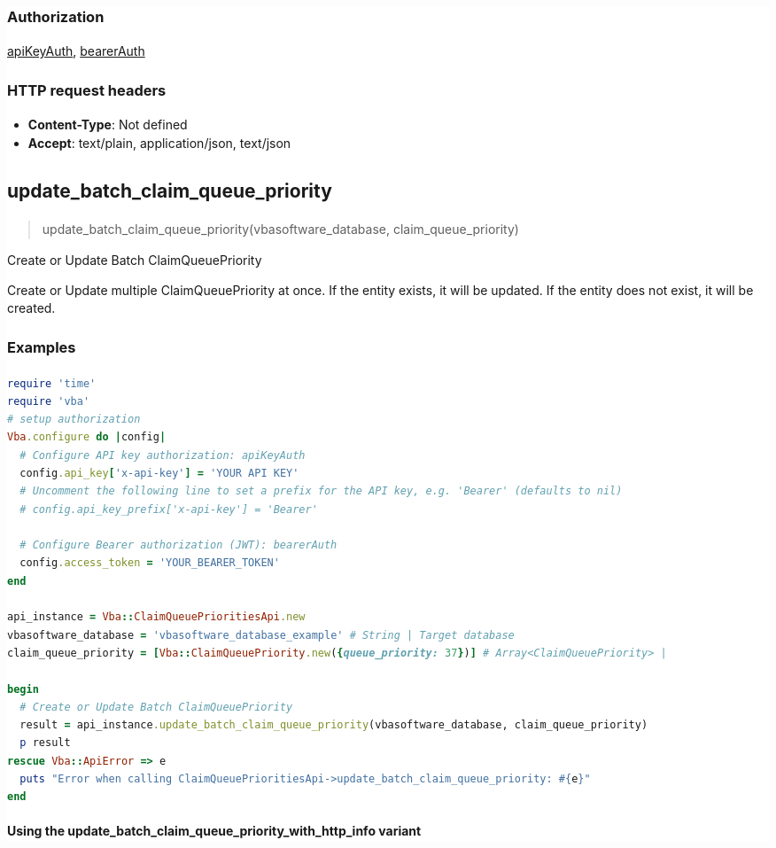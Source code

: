 ### Authorization

[apiKeyAuth](../README.md#apiKeyAuth), [bearerAuth](../README.md#bearerAuth)

### HTTP request headers

- **Content-Type**: Not defined
- **Accept**: text/plain, application/json, text/json


## update_batch_claim_queue_priority

> <MultiCodeResponseListVBAResponse> update_batch_claim_queue_priority(vbasoftware_database, claim_queue_priority)

Create or Update Batch ClaimQueuePriority

Create or Update multiple ClaimQueuePriority at once.  If the entity exists, it will be updated.  If the entity does not exist, it will be created.

### Examples

```ruby
require 'time'
require 'vba'
# setup authorization
Vba.configure do |config|
  # Configure API key authorization: apiKeyAuth
  config.api_key['x-api-key'] = 'YOUR API KEY'
  # Uncomment the following line to set a prefix for the API key, e.g. 'Bearer' (defaults to nil)
  # config.api_key_prefix['x-api-key'] = 'Bearer'

  # Configure Bearer authorization (JWT): bearerAuth
  config.access_token = 'YOUR_BEARER_TOKEN'
end

api_instance = Vba::ClaimQueuePrioritiesApi.new
vbasoftware_database = 'vbasoftware_database_example' # String | Target database
claim_queue_priority = [Vba::ClaimQueuePriority.new({queue_priority: 37})] # Array<ClaimQueuePriority> | 

begin
  # Create or Update Batch ClaimQueuePriority
  result = api_instance.update_batch_claim_queue_priority(vbasoftware_database, claim_queue_priority)
  p result
rescue Vba::ApiError => e
  puts "Error when calling ClaimQueuePrioritiesApi->update_batch_claim_queue_priority: #{e}"
end
```

#### Using the update_batch_claim_queue_priority_with_http_info variant
